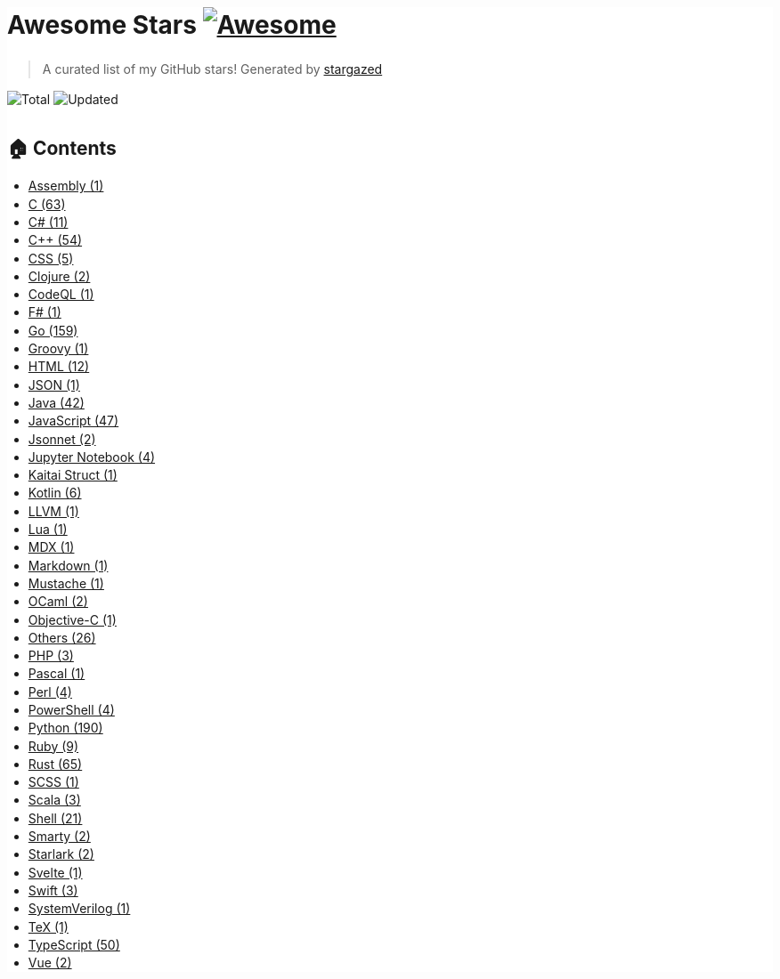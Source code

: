 # Awesome Stars [![Awesome](https://cdn.rawgit.com/sindresorhus/awesome/d7305f38d29fed78fa85652e3a63e154dd8e8829/media/badge.svg)](https://github.com/sindresorhus/awesome)

> A curated list of my GitHub stars! Generated by [stargazed](https://github.com/abhijithvijayan/stargazed)

![Total](https://img.shields.io/badge/Total-810-green.svg)
![Updated](https://img.shields.io/badge/Updated-24--10--2025-blue.svg)

## 🏠 Contents

- [Assembly (1)](#assembly)
- [C (63)](#c)
- [C# (11)](#c-1)
- [C++ (54)](#c-2)
- [CSS (5)](#css)
- [Clojure (2)](#clojure)
- [CodeQL (1)](#codeql)
- [F# (1)](#f)
- [Go (159)](#go)
- [Groovy (1)](#groovy)
- [HTML (12)](#html)
- [JSON (1)](#json)
- [Java (42)](#java)
- [JavaScript (47)](#javascript)
- [Jsonnet (2)](#jsonnet)
- [Jupyter Notebook (4)](#jupyter-notebook)
- [Kaitai Struct (1)](#kaitai-struct)
- [Kotlin (6)](#kotlin)
- [LLVM (1)](#llvm)
- [Lua (1)](#lua)
- [MDX (1)](#mdx)
- [Markdown (1)](#markdown)
- [Mustache (1)](#mustache)
- [OCaml (2)](#ocaml)
- [Objective-C (1)](#objective-c)
- [Others (26)](#others)
- [PHP (3)](#php)
- [Pascal (1)](#pascal)
- [Perl (4)](#perl)
- [PowerShell (4)](#powershell)
- [Python (190)](#python)
- [Ruby (9)](#ruby)
- [Rust (65)](#rust)
- [SCSS (1)](#scss)
- [Scala (3)](#scala)
- [Shell (21)](#shell)
- [Smarty (2)](#smarty)
- [Starlark (2)](#starlark)
- [Svelte (1)](#svelte)
- [Swift (3)](#swift)
- [SystemVerilog (1)](#systemverilog)
- [TeX (1)](#tex)
- [TypeScript (50)](#typescript)
- [Vue (2)](#vue)
